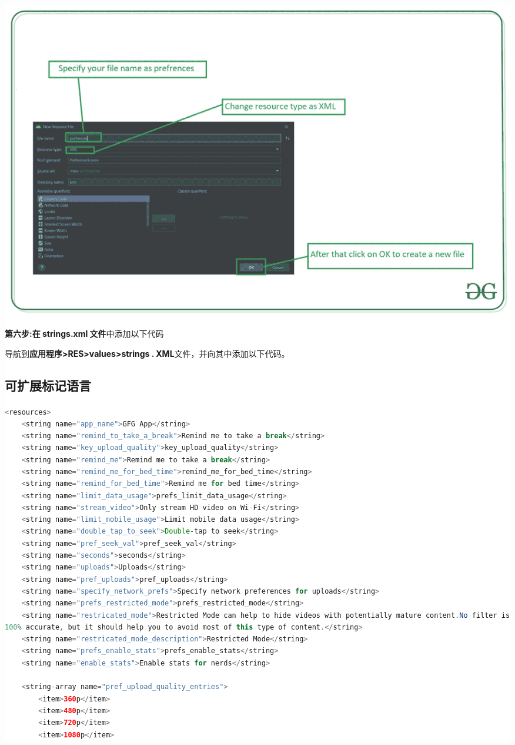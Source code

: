 ![](img/11c3c1438036ec41309a86e6c4d9594f.png)

**第六步:在 strings.xml 文件**中添加以下代码

导航到**应用程序>RES>values>strings . XML**文件，并向其中添加以下代码。

## 可扩展标记语言

```java
<resources>
    <string name="app_name">GFG App</string>
    <string name="remind_to_take_a_break">Remind me to take a break</string>
    <string name="key_upload_quality">key_upload_quality</string>
    <string name="remind_me">Remind me to take a break</string>
    <string name="remind_me_for_bed_time">remind_me_for_bed_time</string>
    <string name="remind_for_bed_time">Remind me for bed time</string>
    <string name="limit_data_usage">prefs_limit_data_usage</string>
    <string name="stream_video">Only stream HD video on Wi-Fi</string>
    <string name="limit_mobile_usage">Limit mobile data usage</string>
    <string name="double_tap_to_seek">Double-tap to seek</string>
    <string name="pref_seek_val">pref_seek_val</string>
    <string name="seconds">seconds</string>
    <string name="uploads">Uploads</string>
    <string name="pref_uploads">pref_uploads</string>
    <string name="specify_network_prefs">Specify network preferences for uploads</string>
    <string name="prefs_restricted_mode">prefs_restricted_mode</string>
    <string name="restricated_mode">Restricted Mode can help to hide videos with potentially mature content.No filter is 100% accurate, but it should help you to avoid most of this type of content.</string>
    <string name="restricated_mode_description">Restricted Mode</string>
    <string name="prefs_enable_stats">prefs_enable_stats</string>
    <string name="enable_stats">Enable stats for nerds</string>

    <string-array name="pref_upload_quality_entries">
        <item>360p</item>
        <item>480p</item>
        <item>720p</item>
        <item>1080p</item>
```